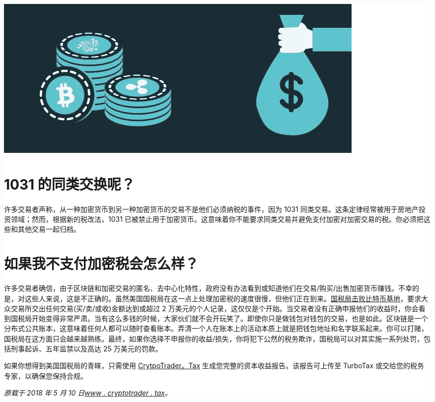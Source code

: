 ![](img/77d4d1b118522252ab3984c6e4362a47.png)

# 1031 的同类交换呢？

许多交易者声称，从一种加密货币到另一种加密货币的交易不是他们必须纳税的事件，因为 1031 同类交易。这条定律经常被用于房地产投资领域；然而，根据新的税改法，1031 已被禁止用于加密货币。这意味着你不能要求同类交易并避免支付加密对加密交易的税。你必须把这些和其他交易一起归档。

# 如果我不支付加密税会怎么样？

许多交易者确信，由于区块链和加密交易的匿名、去中心化特性，政府没有办法看到或知道他们在交易/购买/出售加密货币赚钱。不幸的是，对这些人来说，这是不正确的。虽然美国国税局在这一点上处理加密税的速度很慢，但他们正在到来。[国税局击败比特币基地](https://www.journalofaccountancy.com/issues/2018/mar/irs-summons-of-coinbase-records.html)，要求大众交易所交出任何交易(买/卖/或收)金额达到或超过 2 万美元的个人记录，这仅仅是个开始。当交易者没有正确申报他们的收益时，你会看到国税局开始变得非常严肃。当有这么多钱的时候，大家伙们就不会开玩笑了。即使你只是做钱包对钱包的交易，也是如此。区块链是一个分布式公共账本，这意味着任何人都可以随时查看账本。弄清一个人在账本上的活动本质上就是把钱包地址和名字联系起来。你可以打赌，国税局在这方面只会越来越熟练。最终，如果你选择不申报你的收益/损失，你将犯下公然的税务欺诈，国税局可以对其实施一系列处罚，包括刑事起诉、五年监禁以及高达 25 万美元的罚款。

如果你想得到美国国税局的青睐，只需使用 [CrytpoTrader。Tax](https://www.cryptotrader.tax/) 生成您完整的资本收益报告。该报告可上传至 TurboTax 或交给您的税务专家，以确保您保持合规。

*原载于 2018 年 5 月 10 日*[*www . cryptotrader . tax*](https://www.cryptotrader.tax/trading/the-traders-guide-to-cryptocurrency-taxes/)*。*